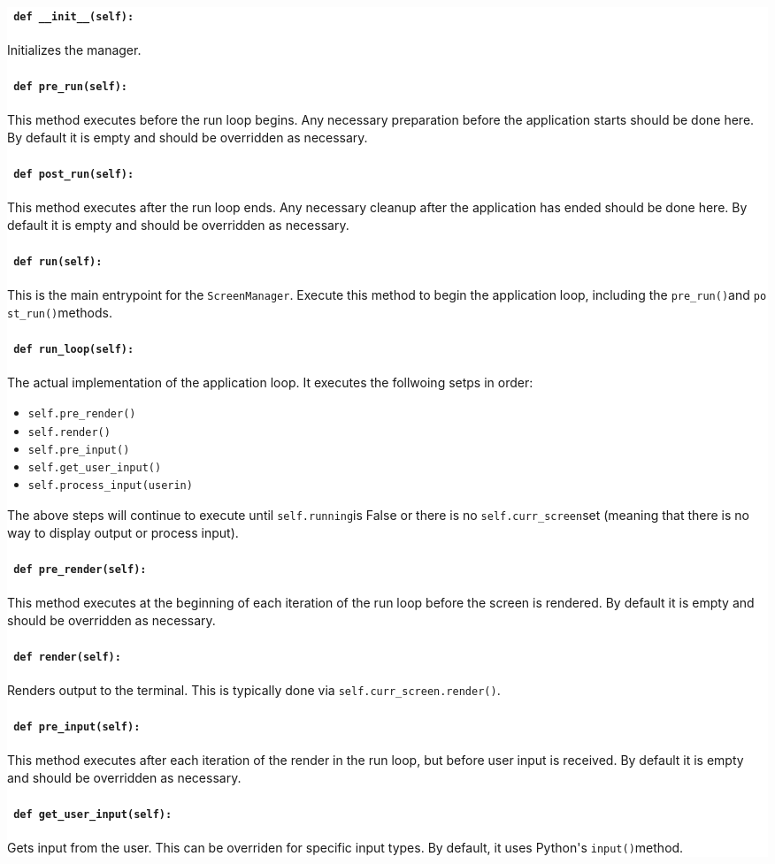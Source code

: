 
#### ``` def __init__(self):```


 Initializes the manager.

#### ``` def pre_run(self):```


 This method executes before the run loop begins. Any necessary preparation before the application starts should be done here. By default it is empty and should be overridden as necessary.

#### ``` def post_run(self):```


 This method executes after the run loop ends. Any necessary cleanup after the application has ended should be done here. By default it is empty and should be overridden as necessary.

#### ``` def run(self):```


 This is the main entrypoint for the ```ScreenManager```. Execute this method to begin the application loop, including the ```pre_run()```and ```post_run()```methods.

#### ``` def run_loop(self):```


 The actual implementation of the application loop. It executes the follwoing setps in order:

* ```self.pre_render()```
* ```self.render()```
* ```self.pre_input()```
* ```self.get_user_input()```
* ```self.process_input(userin)```



 The above steps will continue to execute until ```self.running```is False or there is no ```self.curr_screen```set (meaning that there is no way to display output or process input).

#### ``` def pre_render(self):```


 This method executes at the beginning of each iteration of the run loop before the screen is rendered. By default it is empty and should be overridden as necessary.

#### ``` def render(self):```


 Renders output to the terminal. This is typically done via ```self.curr_screen.render()```.

#### ``` def pre_input(self):```


 This method executes after each iteration of the render in the run loop, but before user input is received. By default it is empty and should be overridden as necessary.

#### ``` def get_user_input(self):```


 Gets input from the user. This can be overriden for specific input types. By default, it uses Python's ```input()```method.
